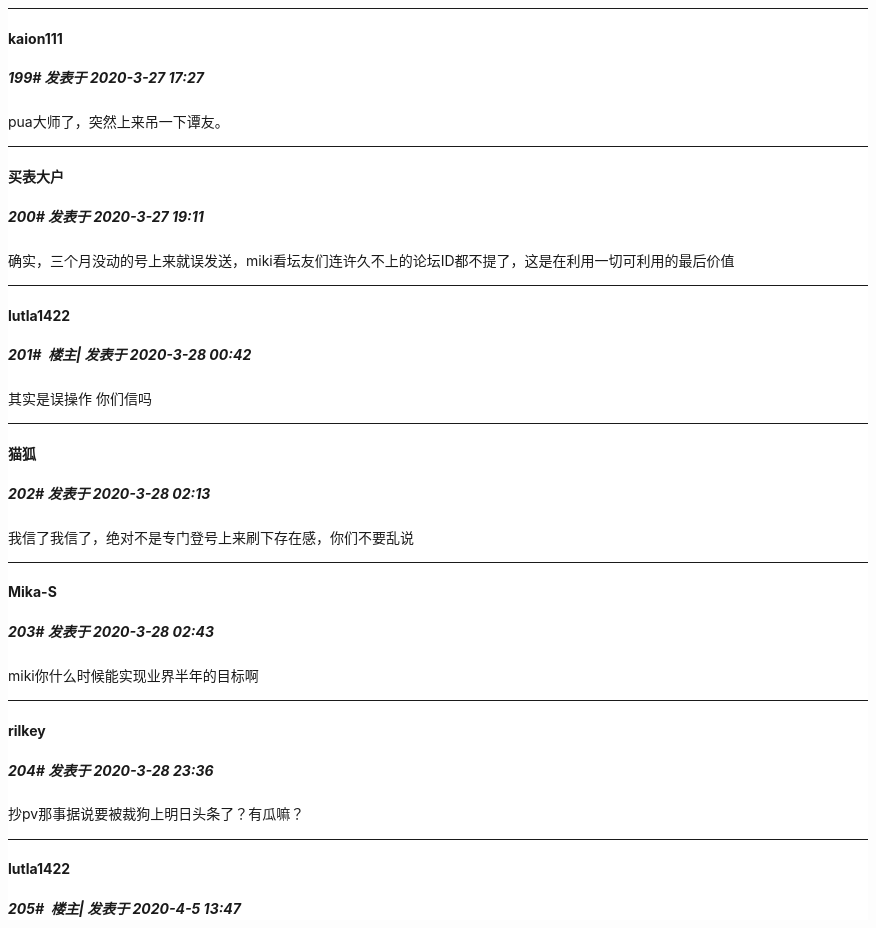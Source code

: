 
-----

####  kaion111  
##### 199#       发表于 2020-3-27 17:27


pua大师了，突然上来吊一下谭友。


-----

####  买表大户  
##### 200#       发表于 2020-3-27 19:11


确实，三个月没动的号上来就误发送，miki看坛友们连许久不上的论坛ID都不提了，这是在利用一切可利用的最后价值


-----

####  lutla1422  
##### 201#         楼主| 发表于 2020-3-28 00:42


其实是误操作 你们信吗


-----

####  猫狐  
##### 202#       发表于 2020-3-28 02:13


我信了我信了，绝对不是专门登号上来刷下存在感，你们不要乱说


-----

####  Mika-S  
##### 203#       发表于 2020-3-28 02:43


miki你什么时候能实现业界半年的目标啊


-----

####  rilkey  
##### 204#       发表于 2020-3-28 23:36


抄pv那事据说要被裁狗上明日头条了？有瓜嘛？


-----

####  lutla1422  
##### 205#         楼主| 发表于 2020-4-5 13:47
